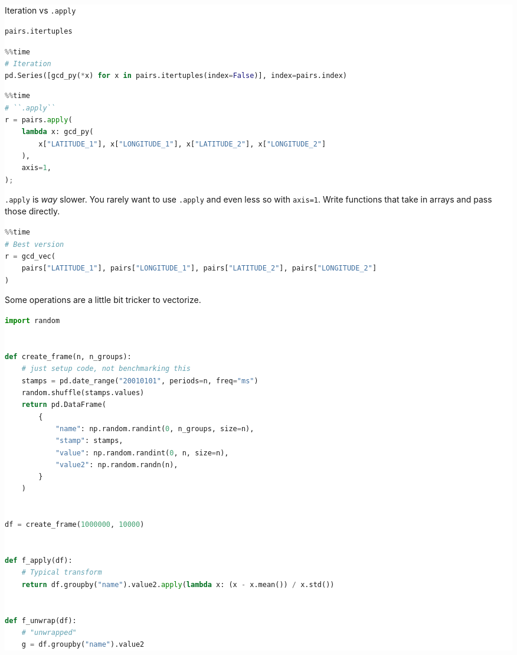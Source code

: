 
Iteration vs `.apply`


```python Collapsed="false"
pairs.itertuples
```

```python Collapsed="false"
%%time
# Iteration
pd.Series([gcd_py(*x) for x in pairs.itertuples(index=False)], index=pairs.index)
```

```python Collapsed="false"
%%time
# ``.apply``
r = pairs.apply(
    lambda x: gcd_py(
        x["LATITUDE_1"], x["LONGITUDE_1"], x["LATITUDE_2"], x["LONGITUDE_2"]
    ),
    axis=1,
);
```


`.apply` is _way_ slower. You rarely want to use `.apply` and even less so with `axis=1`. Write functions that take in arrays and pass those directly.


```python Collapsed="false"
%%time
# Best version
r = gcd_vec(
    pairs["LATITUDE_1"], pairs["LONGITUDE_1"], pairs["LATITUDE_2"], pairs["LONGITUDE_2"]
)
```


Some operations are a little bit tricker to vectorize.


```python Collapsed="false"
import random


def create_frame(n, n_groups):
    # just setup code, not benchmarking this
    stamps = pd.date_range("20010101", periods=n, freq="ms")
    random.shuffle(stamps.values)
    return pd.DataFrame(
        {
            "name": np.random.randint(0, n_groups, size=n),
            "stamp": stamps,
            "value": np.random.randint(0, n, size=n),
            "value2": np.random.randn(n),
        }
    )


df = create_frame(1000000, 10000)


def f_apply(df):
    # Typical transform
    return df.groupby("name").value2.apply(lambda x: (x - x.mean()) / x.std())


def f_unwrap(df):
    # "unwrapped"
    g = df.groupby("name").value2
```